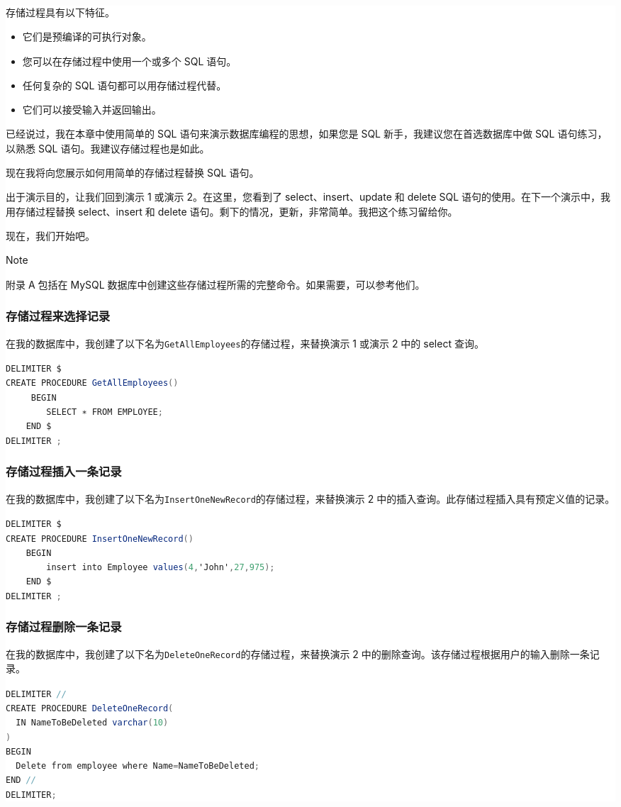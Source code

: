 存储过程具有以下特征。

*   它们是预编译的可执行对象。

*   您可以在存储过程中使用一个或多个 SQL 语句。

*   任何复杂的 SQL 语句都可以用存储过程代替。

*   它们可以接受输入并返回输出。

已经说过，我在本章中使用简单的 SQL 语句来演示数据库编程的思想，如果您是 SQL 新手，我建议您在首选数据库中做 SQL 语句练习，以熟悉 SQL 语句。我建议存储过程也是如此。

现在我将向您展示如何用简单的存储过程替换 SQL 语句。

出于演示目的，让我们回到演示 1 或演示 2。在这里，您看到了 select、insert、update 和 delete SQL 语句的使用。在下一个演示中，我用存储过程替换 select、insert 和 delete 语句。剩下的情况，更新，非常简单。我把这个练习留给你。

现在，我们开始吧。

Note

附录 A 包括在 MySQL 数据库中创建这些存储过程所需的完整命令。如果需要，可以参考他们。

### 存储过程来选择记录

在我的数据库中，我创建了以下名为`GetAllEmployees`的存储过程，来替换演示 1 或演示 2 中的 select 查询。

```cs
DELIMITER $
CREATE PROCEDURE GetAllEmployees()
     BEGIN
        SELECT ∗ FROM EMPLOYEE;
    END $
DELIMITER ;

```

### 存储过程插入一条记录

在我的数据库中，我创建了以下名为`InsertOneNewRecord`的存储过程，来替换演示 2 中的插入查询。此存储过程插入具有预定义值的记录。

```cs
DELIMITER $
CREATE PROCEDURE InsertOneNewRecord()
    BEGIN
        insert into Employee values(4,'John',27,975);
    END $
DELIMITER ;

```

### 存储过程删除一条记录

在我的数据库中，我创建了以下名为`DeleteOneRecord`的存储过程，来替换演示 2 中的删除查询。该存储过程根据用户的输入删除一条记录。

```cs
DELIMITER //
CREATE PROCEDURE DeleteOneRecord(
  IN NameToBeDeleted varchar(10)
)
BEGIN
  Delete from employee where Name=NameToBeDeleted;
END //
DELIMITER;

```
